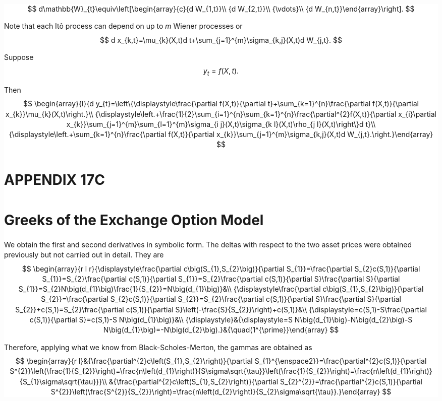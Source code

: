 $$
d\mathbb{W}_{t}\equiv\left[\begin{array}{c}{d W_{1,t}}\\ {d W_{2,t}}\\ {\vdots}\\ {d W_{n,t}}\end{array}\right].
$$  

Note that each Itô process can depend on up to $m$ Wiener processes or  
$$
d x_{k,t}=\mu_{k}(X,t)d t+\sum_{j=1}^{m}\sigma_{k,j}(X,t)d W_{j,t}.
$$  

Suppose  
$$
y_{t}=f(X,t).
$$  

Then  
$$
\begin{array}{l}{d y_{t}=\left\{\displaystyle\frac{\partial f(X,t)}{\partial t}+\sum_{k=1}^{n}\frac{\partial f(X,t)}{\partial x_{k}}\mu_{k}(X,t)\right.}\\ {\displaystyle\left.+\frac{1}{2}\sum_{i=1}^{n}\sum_{k=1}^{n}\frac{\partial^{2}f(X,t)}{\partial x_{i}\partial x_{k}}\sum_{j=1}^{m}\sum_{l=1}^{m}\sigma_{i j}(X,t)\sigma_{k l}(X,t)\rho_{j l}(X,t)\right\}d t}\\ {\displaystyle\left.+\sum_{k=1}^{n}\frac{\partial f(X,t)}{\partial x_{k}}\sum_{j=1}^{m}\sigma_{k,j}(X,t)d W_{j,t}.\right.}\end{array}
$$  

# APPENDIX 17C  

# Greeks of the Exchange Option Model  

We obtain the first and second derivatives in symbolic form. The deltas with respect to the two asset prices were obtained previously but not carried out in detail. They are  
$$
\begin{array}{r l r}{\displaystyle\frac{\partial c\big(S_{1},S_{2}\big)}{\partial S_{1}}=\frac{\partial S_{2}c(S,1)}{\partial S_{1}}=S_{2}\frac{\partial c(S,1)}{\partial S_{1}}=S_{2}\frac{\partial c(S,1)}{\partial S}\frac{\partial S}{\partial S_{1}}=S_{2}N\big(d_{1}\big)\frac{1}{S_{2}}=N\big(d_{1}\big)}&\\ {\displaystyle\frac{\partial c\big(S_{1},S_{2}\big)}{\partial S_{2}}=\frac{\partial S_{2}c(S,1)}{\partial S_{2}}=S_{2}\frac{\partial c(S,1)}{\partial S}\frac{\partial S}{\partial S_{2}}+c(S,1)=S_{2}\frac{\partial c(S,1)}{\partial S}\left(-\frac{S}{S_{2}}\right)+c(S,1)}&\\ {\displaystyle=c(S,1)-S\frac{\partial c(S,1)}{\partial S}=c(S,1)-S N\big(d_{1}\big)}&\\ {\displaystyle}&{\displaystyle=S N\big(d_{1}\big)-N\big(d_{2}\big)-S N\big(d_{1}\big)=-N\big(d_{2}\big).}&{\quad(1^{\prime}}\end{array}
$$  

Therefore, applying what we know from Black-Scholes-Merton, the gammas are obtained as  
$$
\begin{array}{r l}&{\frac{\partial^{2}c\left(S_{1},S_{2}\right)}{\partial S_{1}^{\enspace2}}=\frac{\partial^{2}c(S,1)}{\partial S^{2}}\left(\frac{1}{S_{2}}\right)=\frac{n\left(d_{1}\right)}{S\sigma\sqrt{\tau}}\left(\frac{1}{S_{2}}\right)=\frac{n\left(d_{1}\right)}{S_{1}\sigma\sqrt{\tau}}}\\ &{\frac{\partial^{2}c\left(S_{1},S_{2}\right)}{\partial S_{2}^{2}}=\frac{\partial^{2}c(S,1)}{\partial S^{2}}\left(\frac{S^{2}}{S_{2}}\right)=\frac{n\left(d_{2}\right)}{S_{2}\sigma\sqrt{\tau}}.}\end{array}
$$  


[^1]: Alternatively, we could assume each asset follows arithmetic Brownian motion with geometric drift. In this case, the subtraction of two normally distributed variables is also normally distributed, hence, arriving at the pricing model is straightforward.
[^2]: See Appendix 17B for a formal statement of the multivariate Itô’s lemma.
[^3]: For extensive discussion of spread options, see Brooks and Cline (2015).